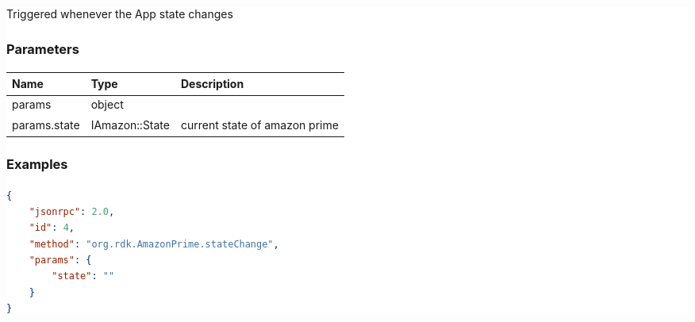 Triggered whenever the App state changes

### Parameters
| Name | Type | Description |
| :-------- | :-------- | :-------- |
| params | object |  |
| params.state | IAmazon::State | current state of amazon prime |

### Examples

```json
{
    "jsonrpc": 2.0,
    "id": 4,
    "method": "org.rdk.AmazonPrime.stateChange",
    "params": {
        "state": ""
    }
}
```
